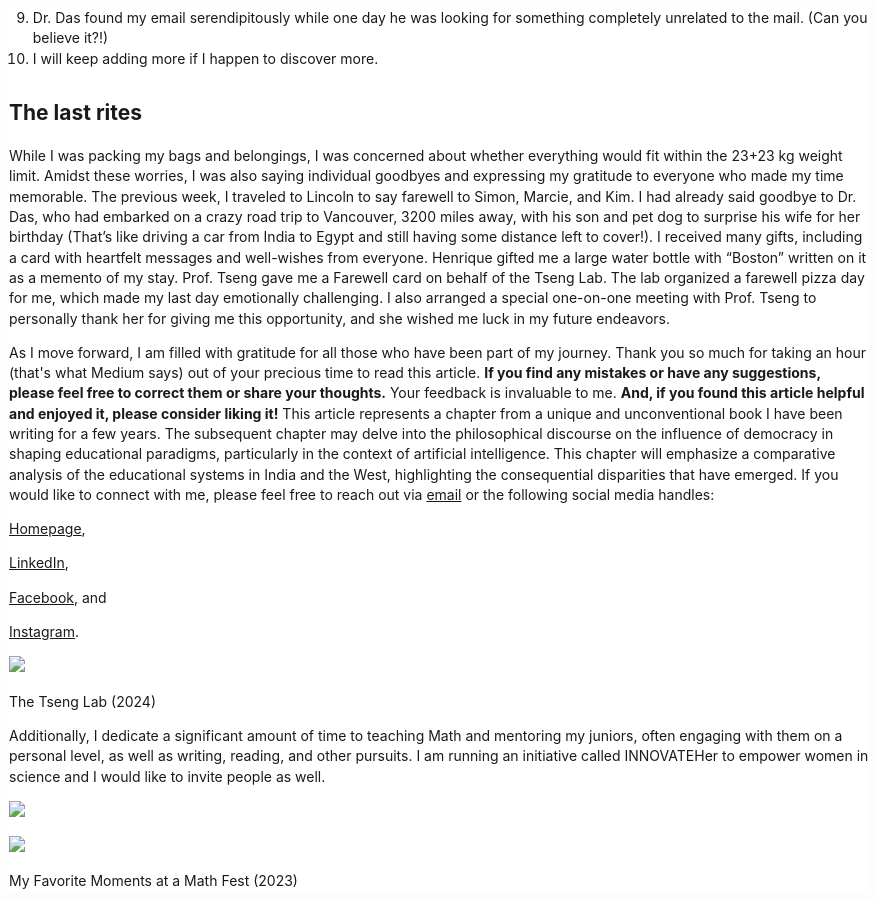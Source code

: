 9.  Dr. Das found my email serendipitously while one day he was looking for something completely unrelated to the mail. (Can you believe it?!)
10.  I will keep adding more if I happen to discover more.

## The last rites

While I was packing my bags and belongings, I was concerned about whether everything would fit within the 23+23 kg weight limit. Amidst these worries, I was also saying individual goodbyes and expressing my gratitude to everyone who made my time memorable. The previous week, I traveled to Lincoln to say farewell to Simon, Marcie, and Kim. I had already said goodbye to Dr. Das, who had embarked on a crazy road trip to Vancouver, 3200 miles away, with his son and pet dog to surprise his wife for her birthday (That’s like driving a car from India to Egypt and still having some distance left to cover!). I received many gifts, including a card with heartfelt messages and well-wishes from everyone. Henrique gifted me a large water bottle with “Boston” written on it as a memento of my stay. Prof. Tseng gave me a Farewell card on behalf of the Tseng Lab. The lab organized a farewell pizza day for me, which made my last day emotionally challenging. I also arranged a special one-on-one meeting with Prof. Tseng to personally thank her for giving me this opportunity, and she wished me luck in my future endeavors.

As I move forward, I am filled with gratitude for all those who have been part of my journey. Thank you so much for taking an hour (that's what Medium says) out of your precious time to read this article. **If you find any mistakes or have any suggestions, please feel free to correct them or share your thoughts.** Your feedback is invaluable to me. **And, if you found this article helpful and enjoyed it, please consider liking it!** This article represents a chapter from a unique and unconventional book I have been writing for a few years. The subsequent chapter may delve into the philosophical discourse on the influence of democracy in shaping educational paradigms, particularly in the context of artificial intelligence. This chapter will emphasize a comparative analysis of the educational systems in India and the West, highlighting the consequential disparities that have emerged. If you would like to connect with me, please feel free to reach out via [email](http://gaurangabaishya15@gmail.com/) or the following social media handles:

[Homepage](https://sites.google.com/view/gaurangakumarbaishya/),

[LinkedIn](https://www.linkedin.com/in/gauranga-kumar-baishya-4a12731ba/),

[Facebook](https://www.facebook.com/gauranga.baishya.5/), and

[Instagram](https://www.instagram.com/gaurangakrb/).

![](https://miro.medium.com/v2/resize:fit:7854/1*WKvpZrDr_M5MB1TOeqHXPQ.jpeg)

The Tseng Lab (2024)

Additionally, I dedicate a significant amount of time to teaching Math and mentoring my juniors, often engaging with them on a personal level, as well as writing, reading, and other pursuits. I am running an initiative called INNOVATEHer to empower women in science and I would like to invite people as well.

![](https://miro.medium.com/v2/resize:fit:4114/1*EbtGjZJTxPxx_Md4zeLIgA.jpeg)

![](https://miro.medium.com/v2/resize:fit:4114/1*SPAyRAhQR1Q8ZGcpy9EkwQ.jpeg)

My Favorite Moments at a Math Fest (2023)
